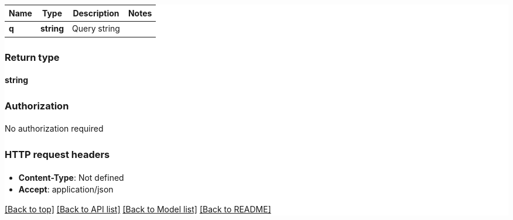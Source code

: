 Name | Type | Description  | Notes
------------- | ------------- | ------------- | -------------
 **q** | **string**| Query string | 

### Return type

**string**

### Authorization

No authorization required

### HTTP request headers

 - **Content-Type**: Not defined
 - **Accept**: application/json

[[Back to top]](#) [[Back to API list]](../README.md#documentation-for-api-endpoints) [[Back to Model list]](../README.md#documentation-for-models) [[Back to README]](../README.md)

